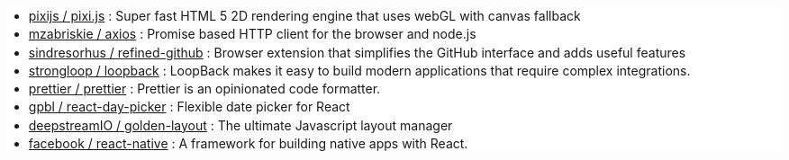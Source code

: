 - [pixijs / pixi.js](https://github.com/pixijs/pixi.js) : Super fast HTML 5 2D rendering engine that uses webGL with canvas fallback
- [mzabriskie / axios](https://github.com/mzabriskie/axios) : Promise based HTTP client for the browser and node.js
- [sindresorhus / refined-github](https://github.com/sindresorhus/refined-github) : Browser extension that simplifies the GitHub interface and adds useful features
- [strongloop / loopback](https://github.com/strongloop/loopback) : LoopBack makes it easy to build modern applications that require complex integrations.
- [prettier / prettier](https://github.com/prettier/prettier) : Prettier is an opinionated code formatter.
- [gpbl / react-day-picker](https://github.com/gpbl/react-day-picker) : Flexible date picker for React
- [deepstreamIO / golden-layout](https://github.com/deepstreamIO/golden-layout) : The ultimate Javascript layout manager
- [facebook / react-native](https://github.com/facebook/react-native) : A framework for building native apps with React.